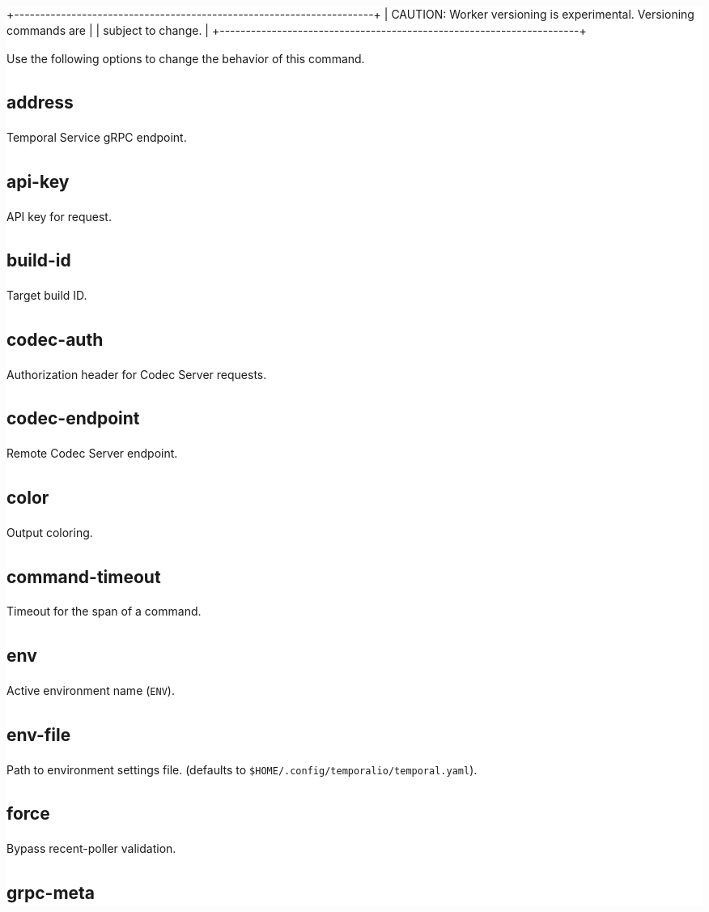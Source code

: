 +---------------------------------------------------------------------+
| CAUTION: Worker versioning is experimental. Versioning commands are |
| subject to change.                                                  |
+---------------------------------------------------------------------+

Use the following options to change the behavior of this command.

## address

Temporal Service gRPC endpoint.

## api-key

API key for request.

## build-id

Target build ID.

## codec-auth

Authorization header for Codec Server requests.

## codec-endpoint

Remote Codec Server endpoint.

## color

Output coloring.

## command-timeout

Timeout for the span of a command.

## env

Active environment name (`ENV`).

## env-file

Path to environment settings file. (defaults to `$HOME/.config/temporalio/temporal.yaml`).

## force

Bypass recent-poller validation.

## grpc-meta
